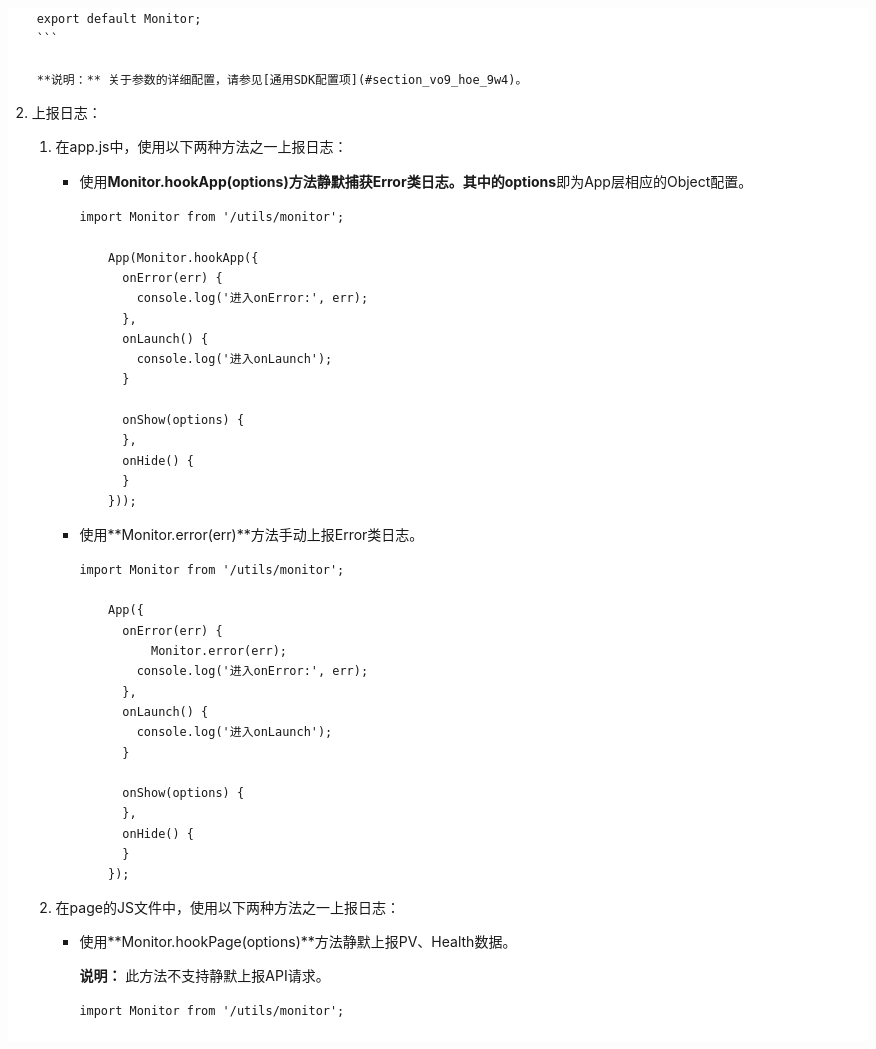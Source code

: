        export default Monitor;
        ```

        **说明：** 关于参数的详细配置，请参见[通用SDK配置项](#section_vo9_hoe_9w4)。

2.  上报日志：

    1.  在app.js中，使用以下两种方法之一上报日志：

        -   使用**Monitor.hookApp\(options\)**方法静默捕获Error类日志。其中的**options**即为App层相应的Object配置。

            ```
            import Monitor from '/utils/monitor';
            
                App(Monitor.hookApp({
                  onError(err) {
                    console.log('进入onError:', err);
                  },
                  onLaunch() {
                    console.log('进入onLaunch');
                  }
            
                  onShow(options) {
                  },
                  onHide() {
                  }
                }));                
            ```

        -   使用**Monitor.error\(err\)**方法手动上报Error类日志。

            ```
            import Monitor from '/utils/monitor';
            
                App({
                  onError(err) {
                      Monitor.error(err);
                    console.log('进入onError:', err);
                  },
                  onLaunch() {
                    console.log('进入onLaunch');
                  }
            
                  onShow(options) {
                  },
                  onHide() {
                  }
                });
            ```

    2.  在page的JS文件中，使用以下两种方法之一上报日志：

        -   使用**Monitor.hookPage\(options\)**方法静默上报PV、Health数据。

            **说明：** 此方法不支持静默上报API请求。

            ```
            import Monitor from '/utils/monitor';
            